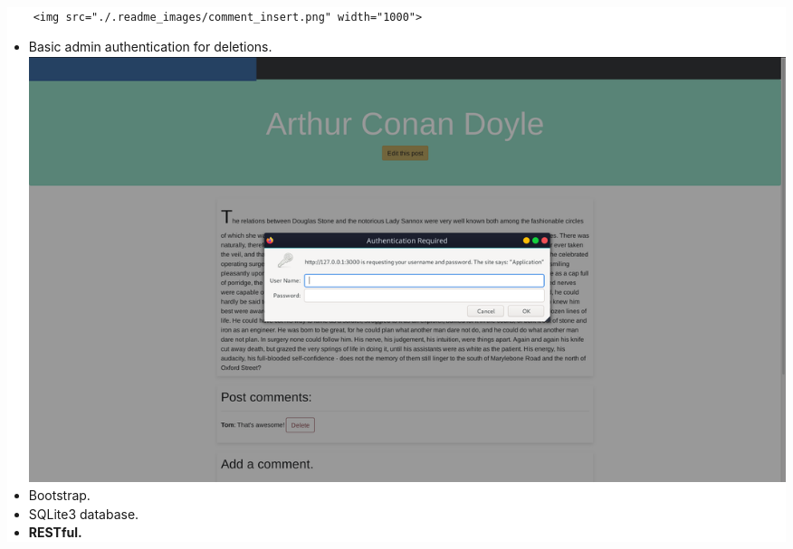         <img src="./.readme_images/comment_insert.png" width="1000">
*   Basic admin authentication for deletions.
        <img src="./.readme_images/Auth.png" width="1000">
*   Bootstrap.
*   SQLite3 database.
*   **RESTful.**
